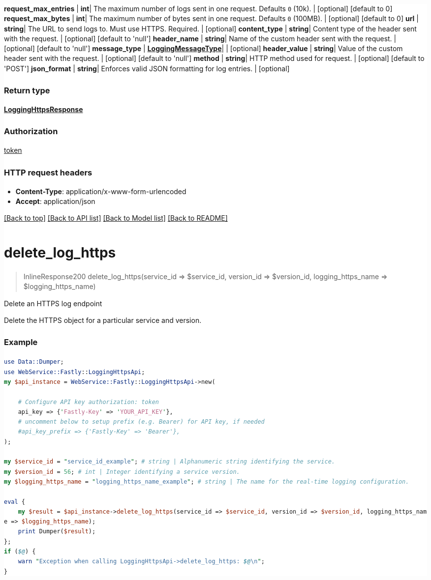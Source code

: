  **request_max_entries** | **int**| The maximum number of logs sent in one request. Defaults `0` (10k). | [optional] [default to 0]
 **request_max_bytes** | **int**| The maximum number of bytes sent in one request. Defaults `0` (100MB). | [optional] [default to 0]
 **url** | **string**| The URL to send logs to. Must use HTTPS. Required. | [optional] 
 **content_type** | **string**| Content type of the header sent with the request. | [optional] [default to &#39;null&#39;]
 **header_name** | **string**| Name of the custom header sent with the request. | [optional] [default to &#39;null&#39;]
 **message_type** | [**LoggingMessageType**](LoggingMessageType.md)|  | [optional] 
 **header_value** | **string**| Value of the custom header sent with the request. | [optional] [default to &#39;null&#39;]
 **method** | **string**| HTTP method used for request. | [optional] [default to &#39;POST&#39;]
 **json_format** | **string**| Enforces valid JSON formatting for log entries. | [optional] 

### Return type

[**LoggingHttpsResponse**](LoggingHttpsResponse.md)

### Authorization

[token](../README.md#token)

### HTTP request headers

 - **Content-Type**: application/x-www-form-urlencoded
 - **Accept**: application/json

[[Back to top]](#) [[Back to API list]](../README.md#documentation-for-api-endpoints) [[Back to Model list]](../README.md#documentation-for-models) [[Back to README]](../README.md)

# **delete_log_https**
> InlineResponse200 delete_log_https(service_id => $service_id, version_id => $version_id, logging_https_name => $logging_https_name)

Delete an HTTPS log endpoint

Delete the HTTPS object for a particular service and version.

### Example
```perl
use Data::Dumper;
use WebService::Fastly::LoggingHttpsApi;
my $api_instance = WebService::Fastly::LoggingHttpsApi->new(

    # Configure API key authorization: token
    api_key => {'Fastly-Key' => 'YOUR_API_KEY'},
    # uncomment below to setup prefix (e.g. Bearer) for API key, if needed
    #api_key_prefix => {'Fastly-Key' => 'Bearer'},
);

my $service_id = "service_id_example"; # string | Alphanumeric string identifying the service.
my $version_id = 56; # int | Integer identifying a service version.
my $logging_https_name = "logging_https_name_example"; # string | The name for the real-time logging configuration.

eval {
    my $result = $api_instance->delete_log_https(service_id => $service_id, version_id => $version_id, logging_https_name => $logging_https_name);
    print Dumper($result);
};
if ($@) {
    warn "Exception when calling LoggingHttpsApi->delete_log_https: $@\n";
}
```